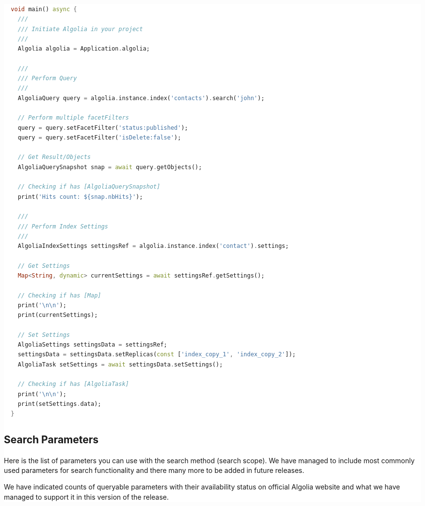 ```dart
  void main() async {
    ///
    /// Initiate Algolia in your project
    ///
    Algolia algolia = Application.algolia;

    ///
    /// Perform Query
    ///
    AlgoliaQuery query = algolia.instance.index('contacts').search('john');

    // Perform multiple facetFilters
    query = query.setFacetFilter('status:published');
    query = query.setFacetFilter('isDelete:false');

    // Get Result/Objects
    AlgoliaQuerySnapshot snap = await query.getObjects();

    // Checking if has [AlgoliaQuerySnapshot]
    print('Hits count: ${snap.nbHits}');

    ///
    /// Perform Index Settings
    ///
    AlgoliaIndexSettings settingsRef = algolia.instance.index('contact').settings;

    // Get Settings
    Map<String, dynamic> currentSettings = await settingsRef.getSettings();

    // Checking if has [Map]
    print('\n\n');
    print(currentSettings);

    // Set Settings
    AlgoliaSettings settingsData = settingsRef;
    settingsData = settingsData.setReplicas(const ['index_copy_1', 'index_copy_2']);
    AlgoliaTask setSettings = await settingsData.setSettings();

    // Checking if has [AlgoliaTask]
    print('\n\n');
    print(setSettings.data);
  }
```

## Search Parameters
Here is the list of parameters you can use with the search method (search scope).
We have managed to include most commonly used parameters for search functionality
and there many more to be added in future releases.

We have indicated counts of queryable parameters with their availability status
on official Algolia website and what we have managed to support it in this
version of the release. 
